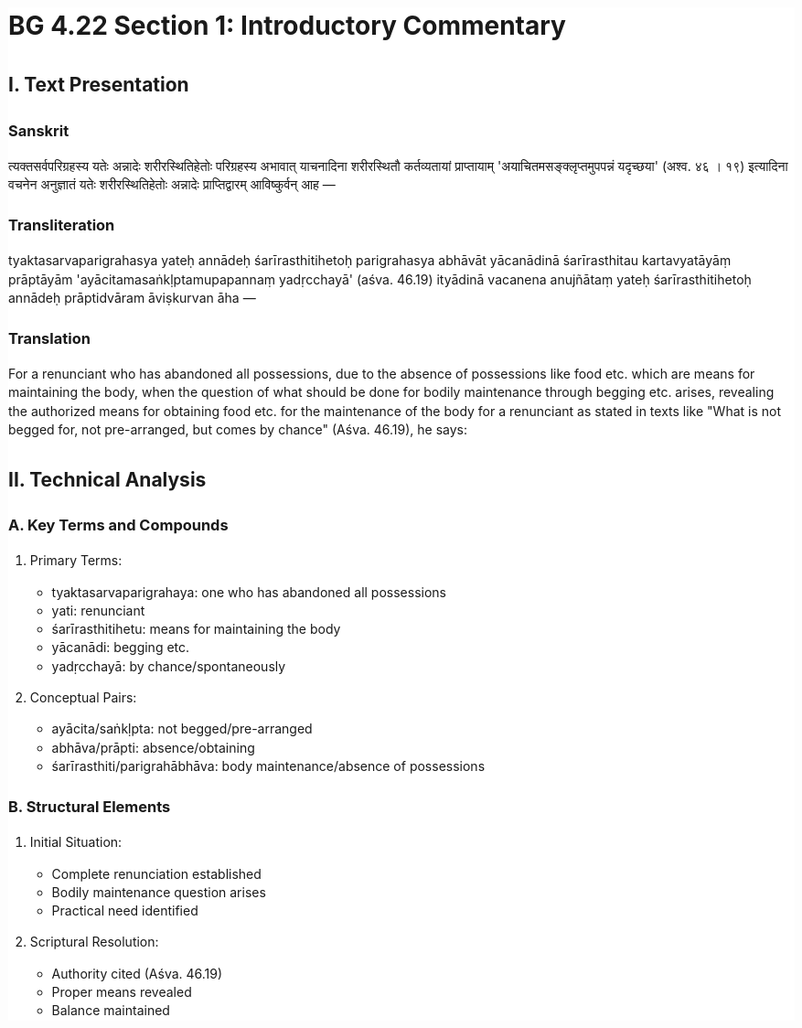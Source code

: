 # BG 4.22 Section 1: Introductory Commentary

## I. Text Presentation

### Sanskrit
त्यक्तसर्वपरिग्रहस्य यतेः अन्नादेः शरीरस्थितिहेतोः परिग्रहस्य अभावात् याचनादिना शरीरस्थितौ कर्तव्यतायां प्राप्तायाम् 'अयाचितमसङ्क्लृप्तमुपपन्नं यदृच्छया' (अश्व. ४६ । १९) इत्यादिना वचनेन अनुज्ञातं यतेः शरीरस्थितिहेतोः अन्नादेः प्राप्तिद्वारम् आविष्कुर्वन् आह —

### Transliteration
tyaktasarvaparigrahasya yateḥ annādeḥ śarīrasthitihetoḥ parigrahasya abhāvāt yācanādinā śarīrasthitau kartavyatāyāṃ prāptāyām 'ayācitamasaṅkḷptamupapannaṃ yadṛcchayā' (aśva. 46.19) ityādinā vacanena anujñātaṃ yateḥ śarīrasthitihetoḥ annādeḥ prāptidvāram āviṣkurvan āha —

### Translation
For a renunciant who has abandoned all possessions, due to the absence of possessions like food etc. which are means for maintaining the body, when the question of what should be done for bodily maintenance through begging etc. arises, revealing the authorized means for obtaining food etc. for the maintenance of the body for a renunciant as stated in texts like "What is not begged for, not pre-arranged, but comes by chance" (Aśva. 46.19), he says:

## II. Technical Analysis

### A. Key Terms and Compounds

1. Primary Terms:
   - tyaktasarvaparigrahaya: one who has abandoned all possessions
   - yati: renunciant
   - śarīrasthitihetu: means for maintaining the body
   - yācanādi: begging etc.
   - yadṛcchayā: by chance/spontaneously

2. Conceptual Pairs:
   - ayācita/saṅkḷpta: not begged/pre-arranged
   - abhāva/prāpti: absence/obtaining
   - śarīrasthiti/parigrahābhāva: body maintenance/absence of possessions

### B. Structural Elements

1. Initial Situation:
   - Complete renunciation established
   - Bodily maintenance question arises
   - Practical need identified

2. Scriptural Resolution:
   - Authority cited (Aśva. 46.19)
   - Proper means revealed
   - Balance maintained
